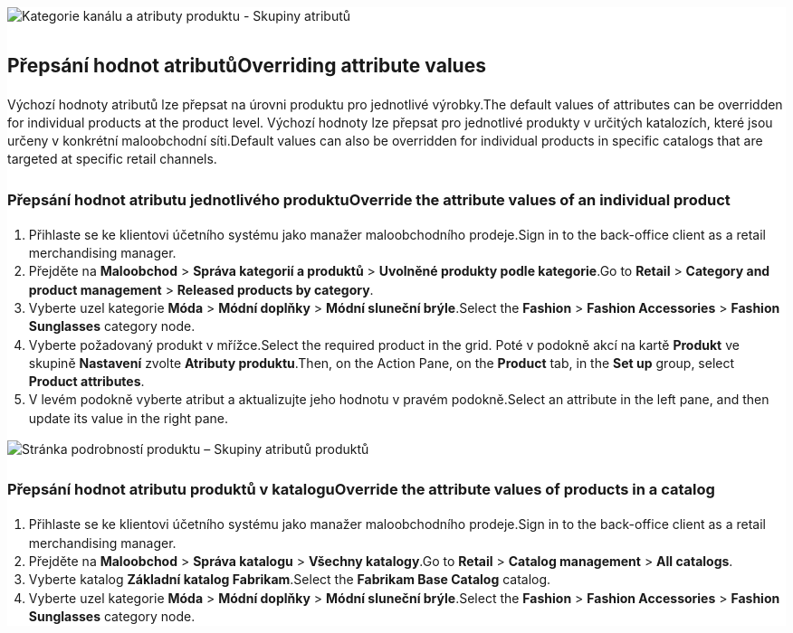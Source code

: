 ![Kategorie kanálu a atributy produktu - Skupiny atributů](media/CCPAttrGrp.png)

## <a name="overriding-attribute-values"></a><span data-ttu-id="d2375-292">Přepsání hodnot atributů</span><span class="sxs-lookup"><span data-stu-id="d2375-292">Overriding attribute values</span></span>

<span data-ttu-id="d2375-293">Výchozí hodnoty atributů lze přepsat na úrovni produktu pro jednotlivé výrobky.</span><span class="sxs-lookup"><span data-stu-id="d2375-293">The default values of attributes can be overridden for individual products at the product level.</span></span> <span data-ttu-id="d2375-294">Výchozí hodnoty lze přepsat pro jednotlivé produkty v určitých katalozích, které jsou určeny v konkrétní maloobchodní síti.</span><span class="sxs-lookup"><span data-stu-id="d2375-294">Default values can also be overridden for individual products in specific catalogs that are targeted at specific retail channels.</span></span>

### <a name="override-the-attribute-values-of-an-individual-product"></a><span data-ttu-id="d2375-295">Přepsání hodnot atributu jednotlivého produktu</span><span class="sxs-lookup"><span data-stu-id="d2375-295">Override the attribute values of an individual product</span></span>

1. <span data-ttu-id="d2375-296">Přihlaste se ke klientovi účetního systému jako manažer maloobchodního prodeje.</span><span class="sxs-lookup"><span data-stu-id="d2375-296">Sign in to the back-office client as a retail merchandising manager.</span></span>
2. <span data-ttu-id="d2375-297">Přejděte na **Maloobchod** &gt; **Správa kategorií a produktů** &gt; **Uvolněné produkty podle kategorie**.</span><span class="sxs-lookup"><span data-stu-id="d2375-297">Go to **Retail** &gt; **Category and product management** &gt; **Released products by category**.</span></span>
3. <span data-ttu-id="d2375-298">Vyberte uzel kategorie **Móda** &gt; **Módní doplňky** &gt; **Módní sluneční brýle**.</span><span class="sxs-lookup"><span data-stu-id="d2375-298">Select the **Fashion** &gt; **Fashion Accessories** &gt; **Fashion Sunglasses** category node.</span></span>
4. <span data-ttu-id="d2375-299">Vyberte požadovaný produkt v mřížce.</span><span class="sxs-lookup"><span data-stu-id="d2375-299">Select the required product in the grid.</span></span> <span data-ttu-id="d2375-300">Poté v podokně akcí na kartě **Produkt** ve skupině **Nastavení** zvolte **Atributy produktu**.</span><span class="sxs-lookup"><span data-stu-id="d2375-300">Then, on the Action Pane, on the **Product** tab, in the **Set up** group, select **Product attributes**.</span></span>
5. <span data-ttu-id="d2375-301">V levém podokně vyberte atribut a aktualizujte jeho hodnotu v pravém podokně.</span><span class="sxs-lookup"><span data-stu-id="d2375-301">Select an attribute in the left pane, and then update its value in the right pane.</span></span>

![Stránka podrobností produktu – Skupiny atributů produktů](media/ProdDetailsProdAttrValues.png)

### <a name="override-the-attribute-values-of-products-in-a-catalog"></a><span data-ttu-id="d2375-303">Přepsání hodnot atributu produktů v katalogu</span><span class="sxs-lookup"><span data-stu-id="d2375-303">Override the attribute values of products in a catalog</span></span>

1. <span data-ttu-id="d2375-304">Přihlaste se ke klientovi účetního systému jako manažer maloobchodního prodeje.</span><span class="sxs-lookup"><span data-stu-id="d2375-304">Sign in to the back-office client as a retail merchandising manager.</span></span>
2. <span data-ttu-id="d2375-305">Přejděte na **Maloobchod** &gt; **Správa katalogu** &gt; **Všechny katalogy**.</span><span class="sxs-lookup"><span data-stu-id="d2375-305">Go to **Retail** &gt; **Catalog management** &gt; **All catalogs**.</span></span>
3. <span data-ttu-id="d2375-306">Vyberte katalog **Základní katalog Fabrikam**.</span><span class="sxs-lookup"><span data-stu-id="d2375-306">Select the **Fabrikam Base Catalog** catalog.</span></span>
4. <span data-ttu-id="d2375-307">Vyberte uzel kategorie **Móda** &gt; **Módní doplňky** &gt; **Módní sluneční brýle**.</span><span class="sxs-lookup"><span data-stu-id="d2375-307">Select the **Fashion** &gt; **Fashion Accessories** &gt; **Fashion Sunglasses** category node.</span></span>